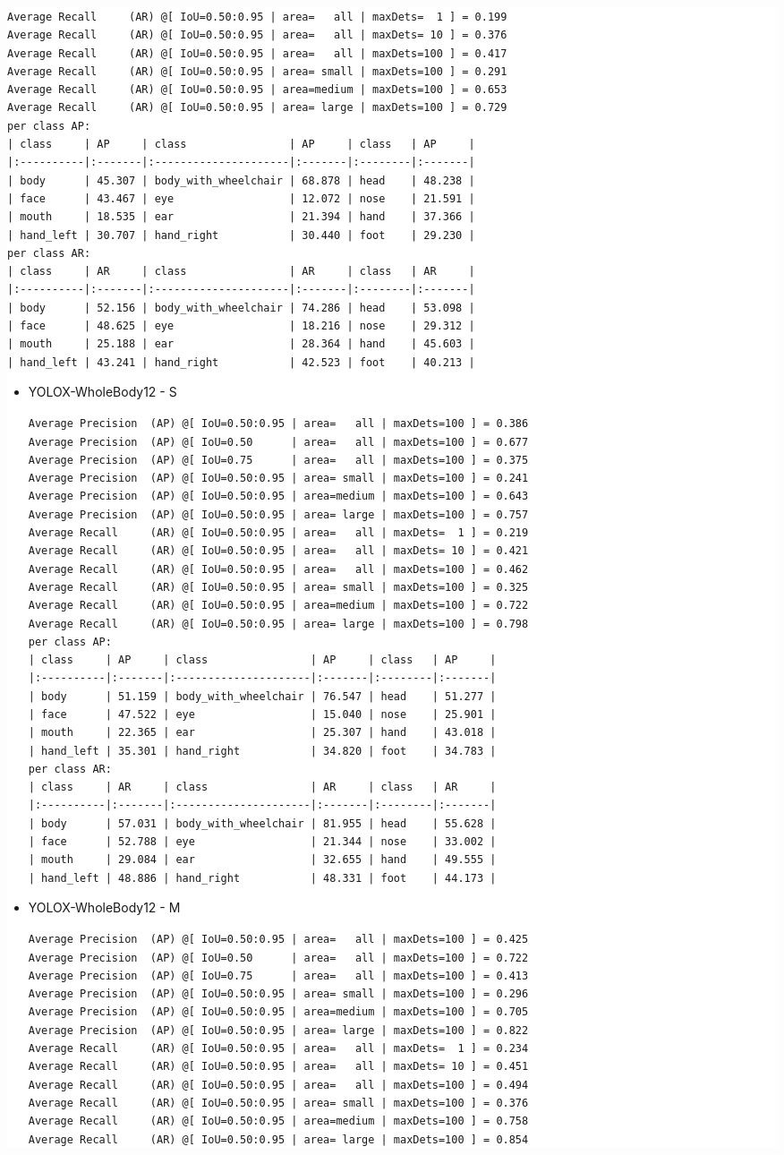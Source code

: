   ```
  Average Recall     (AR) @[ IoU=0.50:0.95 | area=   all | maxDets=  1 ] = 0.199
  Average Recall     (AR) @[ IoU=0.50:0.95 | area=   all | maxDets= 10 ] = 0.376
  Average Recall     (AR) @[ IoU=0.50:0.95 | area=   all | maxDets=100 ] = 0.417
  Average Recall     (AR) @[ IoU=0.50:0.95 | area= small | maxDets=100 ] = 0.291
  Average Recall     (AR) @[ IoU=0.50:0.95 | area=medium | maxDets=100 ] = 0.653
  Average Recall     (AR) @[ IoU=0.50:0.95 | area= large | maxDets=100 ] = 0.729
  per class AP:
  | class     | AP     | class                | AP     | class   | AP     |
  |:----------|:-------|:---------------------|:-------|:--------|:-------|
  | body      | 45.307 | body_with_wheelchair | 68.878 | head    | 48.238 |
  | face      | 43.467 | eye                  | 12.072 | nose    | 21.591 |
  | mouth     | 18.535 | ear                  | 21.394 | hand    | 37.366 |
  | hand_left | 30.707 | hand_right           | 30.440 | foot    | 29.230 |
  per class AR:
  | class     | AR     | class                | AR     | class   | AR     |
  |:----------|:-------|:---------------------|:-------|:--------|:-------|
  | body      | 52.156 | body_with_wheelchair | 74.286 | head    | 53.098 |
  | face      | 48.625 | eye                  | 18.216 | nose    | 29.312 |
  | mouth     | 25.188 | ear                  | 28.364 | hand    | 45.603 |
  | hand_left | 43.241 | hand_right           | 42.523 | foot    | 40.213 |
  ```
- YOLOX-WholeBody12 - S
  ```
  Average Precision  (AP) @[ IoU=0.50:0.95 | area=   all | maxDets=100 ] = 0.386
  Average Precision  (AP) @[ IoU=0.50      | area=   all | maxDets=100 ] = 0.677
  Average Precision  (AP) @[ IoU=0.75      | area=   all | maxDets=100 ] = 0.375
  Average Precision  (AP) @[ IoU=0.50:0.95 | area= small | maxDets=100 ] = 0.241
  Average Precision  (AP) @[ IoU=0.50:0.95 | area=medium | maxDets=100 ] = 0.643
  Average Precision  (AP) @[ IoU=0.50:0.95 | area= large | maxDets=100 ] = 0.757
  Average Recall     (AR) @[ IoU=0.50:0.95 | area=   all | maxDets=  1 ] = 0.219
  Average Recall     (AR) @[ IoU=0.50:0.95 | area=   all | maxDets= 10 ] = 0.421
  Average Recall     (AR) @[ IoU=0.50:0.95 | area=   all | maxDets=100 ] = 0.462
  Average Recall     (AR) @[ IoU=0.50:0.95 | area= small | maxDets=100 ] = 0.325
  Average Recall     (AR) @[ IoU=0.50:0.95 | area=medium | maxDets=100 ] = 0.722
  Average Recall     (AR) @[ IoU=0.50:0.95 | area= large | maxDets=100 ] = 0.798
  per class AP:
  | class     | AP     | class                | AP     | class   | AP     |
  |:----------|:-------|:---------------------|:-------|:--------|:-------|
  | body      | 51.159 | body_with_wheelchair | 76.547 | head    | 51.277 |
  | face      | 47.522 | eye                  | 15.040 | nose    | 25.901 |
  | mouth     | 22.365 | ear                  | 25.307 | hand    | 43.018 |
  | hand_left | 35.301 | hand_right           | 34.820 | foot    | 34.783 |
  per class AR:
  | class     | AR     | class                | AR     | class   | AR     |
  |:----------|:-------|:---------------------|:-------|:--------|:-------|
  | body      | 57.031 | body_with_wheelchair | 81.955 | head    | 55.628 |
  | face      | 52.788 | eye                  | 21.344 | nose    | 33.002 |
  | mouth     | 29.084 | ear                  | 32.655 | hand    | 49.555 |
  | hand_left | 48.886 | hand_right           | 48.331 | foot    | 44.173 |
  ```
- YOLOX-WholeBody12 - M
  ```
  Average Precision  (AP) @[ IoU=0.50:0.95 | area=   all | maxDets=100 ] = 0.425
  Average Precision  (AP) @[ IoU=0.50      | area=   all | maxDets=100 ] = 0.722
  Average Precision  (AP) @[ IoU=0.75      | area=   all | maxDets=100 ] = 0.413
  Average Precision  (AP) @[ IoU=0.50:0.95 | area= small | maxDets=100 ] = 0.296
  Average Precision  (AP) @[ IoU=0.50:0.95 | area=medium | maxDets=100 ] = 0.705
  Average Precision  (AP) @[ IoU=0.50:0.95 | area= large | maxDets=100 ] = 0.822
  Average Recall     (AR) @[ IoU=0.50:0.95 | area=   all | maxDets=  1 ] = 0.234
  Average Recall     (AR) @[ IoU=0.50:0.95 | area=   all | maxDets= 10 ] = 0.451
  Average Recall     (AR) @[ IoU=0.50:0.95 | area=   all | maxDets=100 ] = 0.494
  Average Recall     (AR) @[ IoU=0.50:0.95 | area= small | maxDets=100 ] = 0.376
  Average Recall     (AR) @[ IoU=0.50:0.95 | area=medium | maxDets=100 ] = 0.758
  Average Recall     (AR) @[ IoU=0.50:0.95 | area= large | maxDets=100 ] = 0.854
  ```
